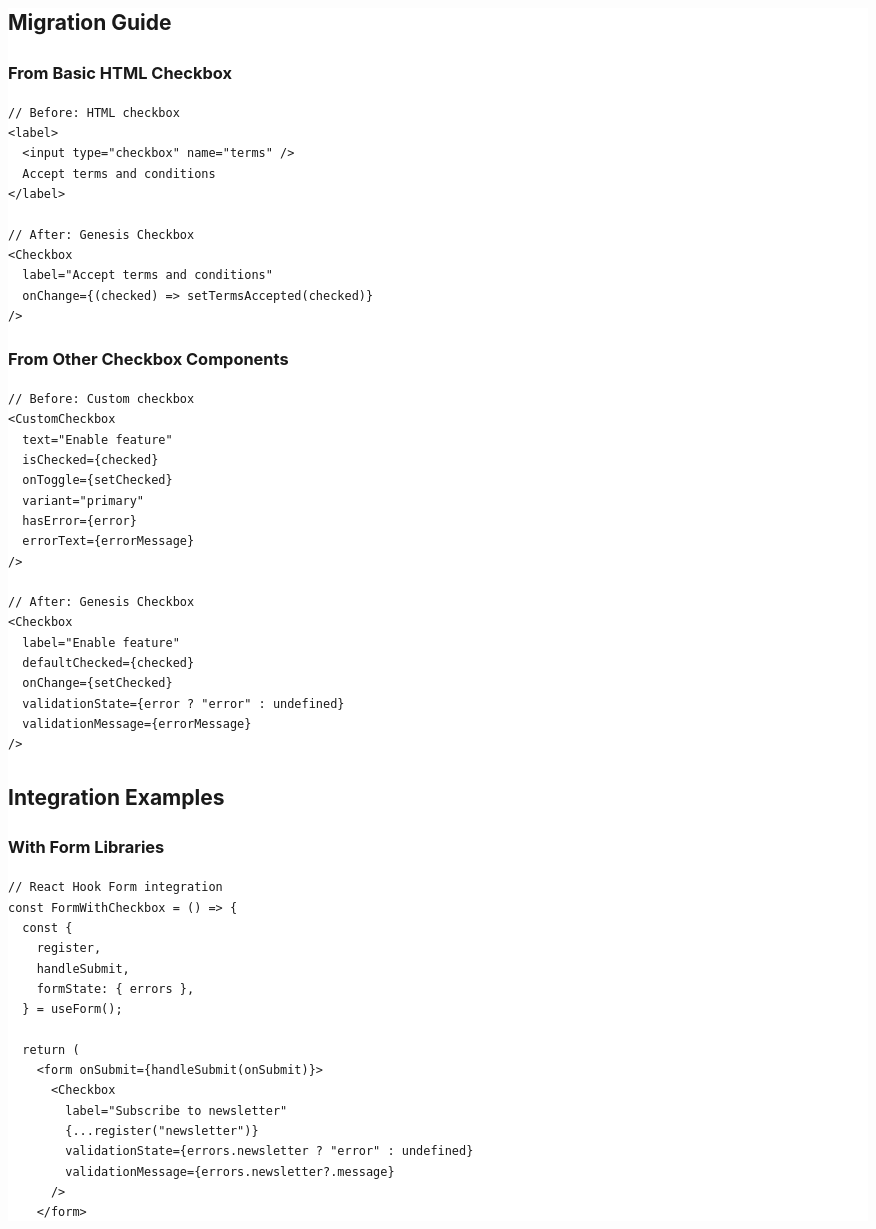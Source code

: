 ## Migration Guide

### From Basic HTML Checkbox

```tsx
// Before: HTML checkbox
<label>
  <input type="checkbox" name="terms" />
  Accept terms and conditions
</label>

// After: Genesis Checkbox
<Checkbox
  label="Accept terms and conditions"
  onChange={(checked) => setTermsAccepted(checked)}
/>
```

### From Other Checkbox Components

```tsx
// Before: Custom checkbox
<CustomCheckbox
  text="Enable feature"
  isChecked={checked}
  onToggle={setChecked}
  variant="primary"
  hasError={error}
  errorText={errorMessage}
/>

// After: Genesis Checkbox
<Checkbox
  label="Enable feature"
  defaultChecked={checked}
  onChange={setChecked}
  validationState={error ? "error" : undefined}
  validationMessage={errorMessage}
/>
```

## Integration Examples

### With Form Libraries

```tsx
// React Hook Form integration
const FormWithCheckbox = () => {
  const {
    register,
    handleSubmit,
    formState: { errors },
  } = useForm();

  return (
    <form onSubmit={handleSubmit(onSubmit)}>
      <Checkbox
        label="Subscribe to newsletter"
        {...register("newsletter")}
        validationState={errors.newsletter ? "error" : undefined}
        validationMessage={errors.newsletter?.message}
      />
    </form>
```